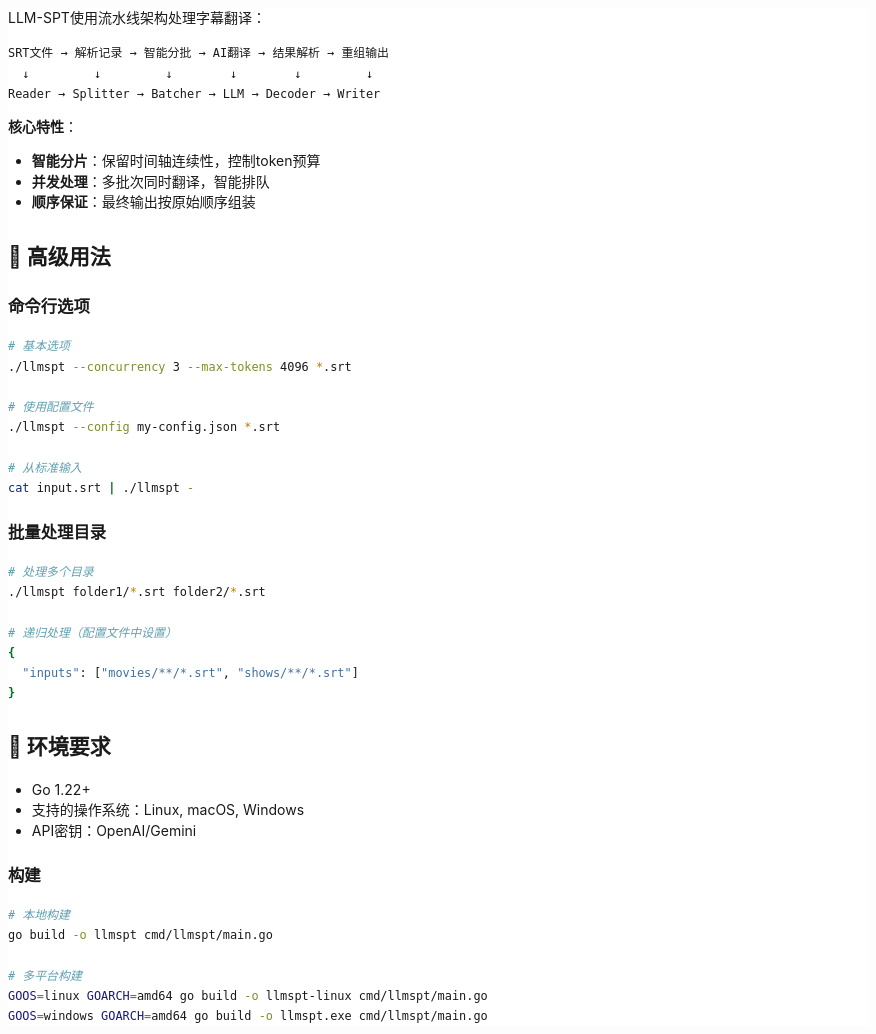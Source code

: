 LLM-SPT使用流水线架构处理字幕翻译：

```text
SRT文件 → 解析记录 → 智能分批 → AI翻译 → 结果解析 → 重组输出
  ↓         ↓         ↓        ↓        ↓         ↓
Reader → Splitter → Batcher → LLM → Decoder → Writer
```

**核心特性**：

- **智能分片**：保留时间轴连续性，控制token预算
- **并发处理**：多批次同时翻译，智能排队
- **顺序保证**：最终输出按原始顺序组装

## 🚀 高级用法

### 命令行选项

```bash
# 基本选项
./llmspt --concurrency 3 --max-tokens 4096 *.srt

# 使用配置文件
./llmspt --config my-config.json *.srt

# 从标准输入
cat input.srt | ./llmspt -
```

### 批量处理目录

```bash
# 处理多个目录
./llmspt folder1/*.srt folder2/*.srt

# 递归处理（配置文件中设置）
{
  "inputs": ["movies/**/*.srt", "shows/**/*.srt"]
}
```

## 📝 环境要求

- Go 1.22+
- 支持的操作系统：Linux, macOS, Windows
- API密钥：OpenAI/Gemini

### 构建

```bash
# 本地构建
go build -o llmspt cmd/llmspt/main.go

# 多平台构建  
GOOS=linux GOARCH=amd64 go build -o llmspt-linux cmd/llmspt/main.go
GOOS=windows GOARCH=amd64 go build -o llmspt.exe cmd/llmspt/main.go
```
